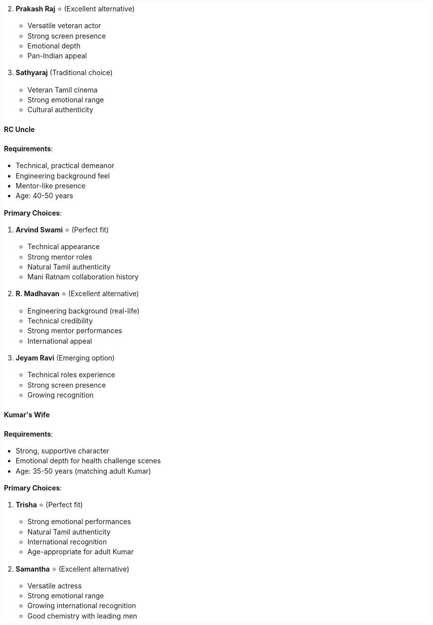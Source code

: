 2. **Prakash Raj** ⭐ (Excellent alternative)
   - Versatile veteran actor
   - Strong screen presence
   - Emotional depth
   - Pan-Indian appeal

3. **Sathyaraj** (Traditional choice)
   - Veteran Tamil cinema
   - Strong emotional range
   - Cultural authenticity

#### **RC Uncle**
**Requirements**:
- Technical, practical demeanor
- Engineering background feel
- Mentor-like presence
- Age: 40-50 years

**Primary Choices**:
1. **Arvind Swami** ⭐ (Perfect fit)
   - Technical appearance
   - Strong mentor roles
   - Natural Tamil authenticity
   - Mani Ratnam collaboration history

2. **R. Madhavan** ⭐ (Excellent alternative)
   - Engineering background (real-life)
   - Technical credibility
   - Strong mentor performances
   - International appeal

3. **Jeyam Ravi** (Emerging option)
   - Technical roles experience
   - Strong screen presence
   - Growing recognition

#### **Kumar's Wife**
**Requirements**:
- Strong, supportive character
- Emotional depth for health challenge scenes
- Age: 35-50 years (matching adult Kumar)

**Primary Choices**:
1. **Trisha** ⭐ (Perfect fit)
   - Strong emotional performances
   - Natural Tamil authenticity
   - International recognition
   - Age-appropriate for adult Kumar

2. **Samantha** ⭐ (Excellent alternative)
   - Versatile actress
   - Strong emotional range
   - Growing international recognition
   - Good chemistry with leading men
